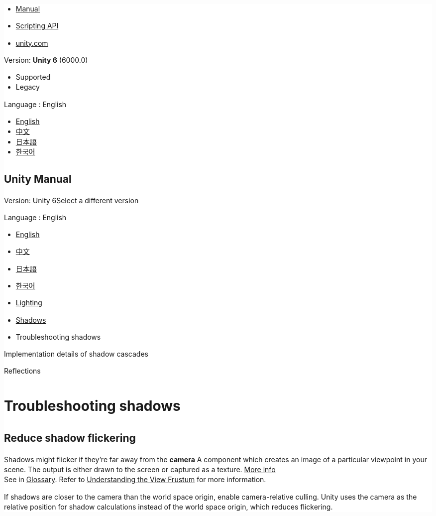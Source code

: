 [](https://docs.unity3d.com)

  * [Manual](../Manual/index.html)
  * [Scripting API](../ScriptReference/index.html)

  * [unity.com](https://unity.com/)

Version: **Unity 6** (6000.0)

  * Supported
  * Legacy

Language : English

  * [English](/Manual/ShadowPerformance.html)
  * [中文](/cn/current/Manual/ShadowPerformance.html)
  * [日本語](/ja/current/Manual/ShadowPerformance.html)
  * [한국어](/kr/current/Manual/ShadowPerformance.html)

[](https://docs.unity3d.com)

## Unity Manual

Version: Unity 6Select a different version

Language : English

  * [English](/Manual/ShadowPerformance.html)
  * [中文](/cn/current/Manual/ShadowPerformance.html)
  * [日本語](/ja/current/Manual/ShadowPerformance.html)
  * [한국어](/kr/current/Manual/ShadowPerformance.html)

  * [Lighting](LightingOverview.html)
  * [Shadows](Shadows.html)
  * Troubleshooting shadows

[](shadow-cascades-implementation-details.html)

Implementation details of shadow cascades

[](reflections-landing.html)

Reflections

# Troubleshooting shadows

## Reduce shadow flickering

Shadows might flicker if they’re far away from the **camera** A component
which creates an image of a particular viewpoint in your scene. The output is
either drawn to the screen or captured as a texture. [More
info](CamerasOverview.html)  
See in [Glossary](Glossary.html#Camera). Refer to [Understanding the View
Frustum](UnderstandingFrustum.html) for more information.

If shadows are closer to the camera than the world space origin, enable
camera-relative culling. Unity uses the camera as the relative position for
shadow calculations instead of the world space origin, which reduces
flickering.

